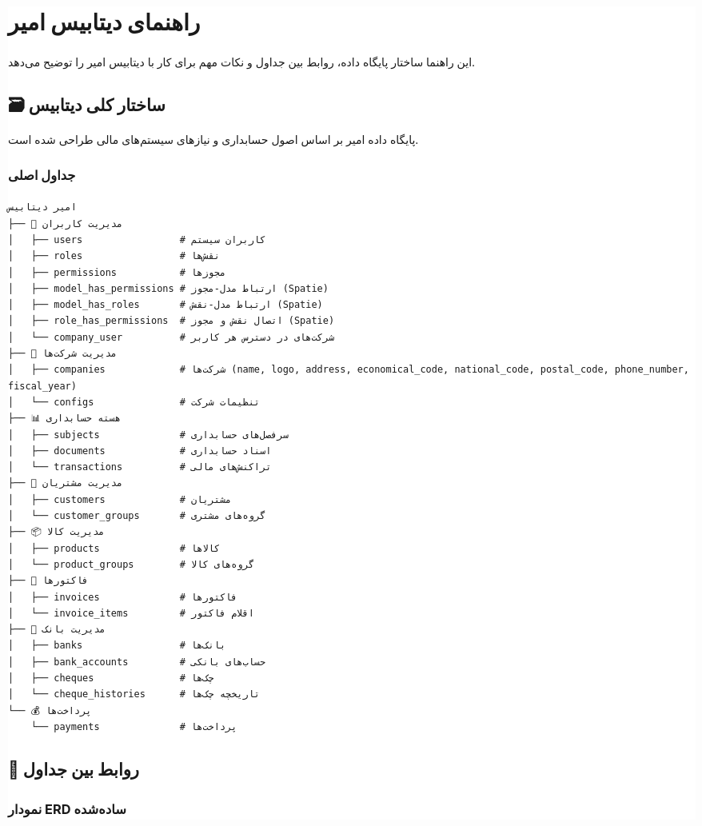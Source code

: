 # راهنمای دیتابیس امیر

این راهنما ساختار پایگاه داده، روابط بین جداول و نکات مهم برای کار با دیتابیس امیر را توضیح می‌دهد.

## 🗃️ ساختار کلی دیتابیس

پایگاه داده امیر بر اساس اصول حسابداری و نیازهای سیستم‌های مالی طراحی شده است.

### جداول اصلی

```
امیر دیتابیس
├── 👥 مدیریت کاربران
│   ├── users                 # کاربران سیستم
│   ├── roles                 # نقش‌ها
│   ├── permissions           # مجوزها
│   ├── model_has_permissions # ارتباط مدل‌-مجوز (Spatie)
│   ├── model_has_roles       # ارتباط مدل‌-نقش (Spatie)
│   ├── role_has_permissions  # اتصال نقش و مجوز (Spatie)
│   └── company_user          # شرکت‌های در دسترس هر کاربر
├── 🏢 مدیریت شرکت‌ها
│   ├── companies             # شرکت‌ها (name, logo, address, economical_code, national_code, postal_code, phone_number, fiscal_year)
│   └── configs               # تنظیمات شرکت
├── 📊 هسته حسابداری
│   ├── subjects              # سرفصل‌های حسابداری
│   ├── documents             # اسناد حسابداری
│   └── transactions          # تراکنش‌های مالی
├── 👤 مدیریت مشتریان
│   ├── customers             # مشتریان
│   └── customer_groups       # گروه‌های مشتری
├── 📦 مدیریت کالا
│   ├── products              # کالاها
│   └── product_groups        # گروه‌های کالا
├── 🧾 فاکتورها
│   ├── invoices              # فاکتورها
│   └── invoice_items         # اقلام فاکتور
├── 🏦 مدیریت بانک
│   ├── banks                 # بانک‌ها
│   ├── bank_accounts         # حساب‌های بانکی
│   ├── cheques               # چک‌ها
│   └── cheque_histories      # تاریخچه چک‌ها
└── 💰 پرداخت‌ها
    └── payments              # پرداخت‌ها
```

## 🔗 روابط بین جداول

### نمودار ERD ساده‌شده
